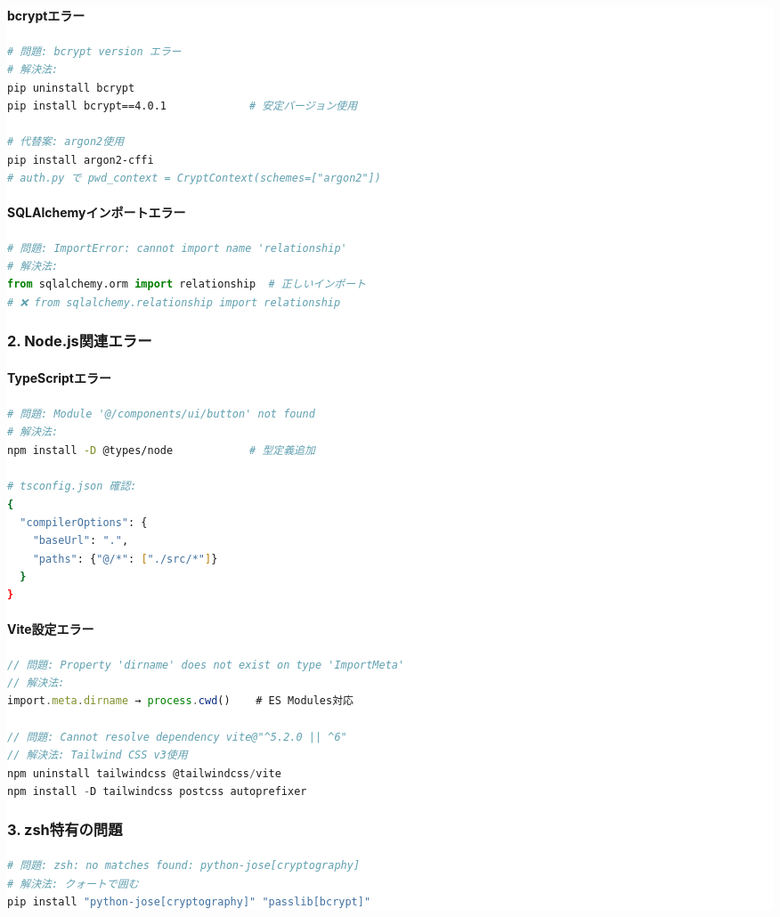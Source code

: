#### **bcryptエラー**
```bash
# 問題: bcrypt version エラー
# 解決法:
pip uninstall bcrypt
pip install bcrypt==4.0.1             # 安定バージョン使用

# 代替案: argon2使用
pip install argon2-cffi
# auth.py で pwd_context = CryptContext(schemes=["argon2"])
```

#### **SQLAlchemyインポートエラー**
```python
# 問題: ImportError: cannot import name 'relationship'
# 解決法:
from sqlalchemy.orm import relationship  # 正しいインポート
# ❌ from sqlalchemy.relationship import relationship
```

### 2. Node.js関連エラー

#### **TypeScriptエラー**
```bash
# 問題: Module '@/components/ui/button' not found
# 解決法:
npm install -D @types/node            # 型定義追加

# tsconfig.json 確認:
{
  "compilerOptions": {
    "baseUrl": ".",
    "paths": {"@/*": ["./src/*"]}
  }
}
```

#### **Vite設定エラー**
```typescript
// 問題: Property 'dirname' does not exist on type 'ImportMeta'
// 解決法:
import.meta.dirname → process.cwd()    # ES Modules対応

// 問題: Cannot resolve dependency vite@"^5.2.0 || ^6"
// 解決法: Tailwind CSS v3使用
npm uninstall tailwindcss @tailwindcss/vite
npm install -D tailwindcss postcss autoprefixer
```

### 3. zsh特有の問題
```bash
# 問題: zsh: no matches found: python-jose[cryptography]
# 解決法: クォートで囲む
pip install "python-jose[cryptography]" "passlib[bcrypt]"
```
